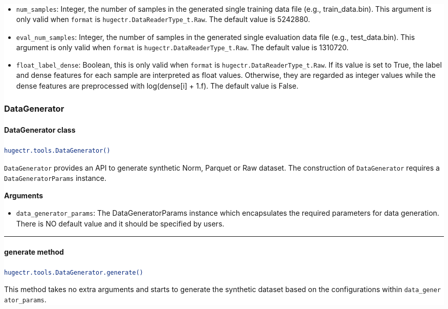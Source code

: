 * `num_samples`: Integer, the number of samples in the generated single training data file (e.g., train_data.bin). This argument is only valid when `format` is `hugectr.DataReaderType_t.Raw`. The default value is 5242880.

* `eval_num_samples`: Integer, the number of samples in the generated single evaluation data file (e.g., test_data.bin). This argument is only valid when `format` is `hugectr.DataReaderType_t.Raw`. The default value is 1310720.

* `float_label_dense`: Boolean, this is only valid when `format` is `hugectr.DataReaderType_t.Raw`. If its value is set to True, the label and dense features for each sample are interpreted as float values. Otherwise, they are regarded as integer values while the dense features are preprocessed with log(dense[i] + 1.f). The default value is False.

### **DataGenerator** ###
#### **DataGenerator class**
```bash
hugectr.tools.DataGenerator()
```
`DataGenerator` provides an API to generate synthetic Norm, Parquet or Raw dataset. The construction of `DataGenerator` requires a `DataGeneratorParams` instance.

**Arguments**
* `data_generator_params`: The DataGeneratorParams instance which encapsulates the required parameters for data generation. There is NO default value and it should be specified by users.
***

#### **generate method**
```bash
hugectr.tools.DataGenerator.generate()
```
This method takes no extra arguments and starts to generate the synthetic dataset based on the configurations within `data_generator_params`.
